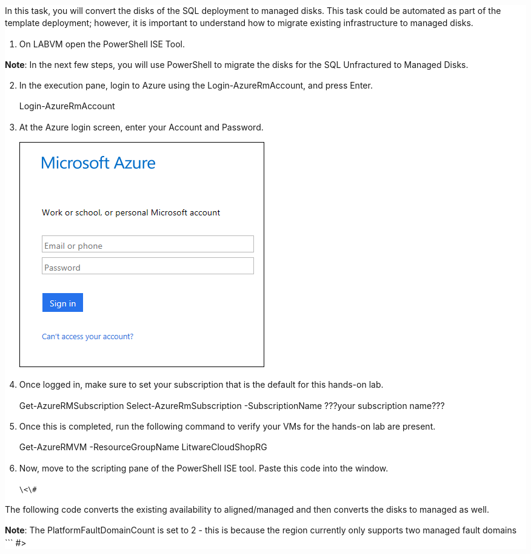 In this task, you will convert the disks of the SQL deployment to managed disks. This task could be automated as part of the template deployment; however, it is important to understand how to migrate existing infrastructure to managed disks.

1.  On LABVM open the PowerShell ISE Tool.

**Note**: In the next few steps, you will use PowerShell to migrate the disks for the SQL Unfractured to Managed Disks.

2.  In the execution pane, login to Azure using the Login-AzureRmAccount, and press Enter.

    Login-AzureRmAccount

3.  At the Azure login screen, enter your Account and Password.

    ![The Microsoft Azure login screen displays.](images/Hands-onlabstep-bystep-BuildingaresilientIaaSarchitectureimages/media/image98.png "Azure login screen")

4.  Once logged in, make sure to set your subscription that is the default for this hands-on lab.

    Get-AzureRMSubscription
    Select-AzureRmSubscription -SubscriptionName ???your subscription name???

5.  Once this is completed, run the following command to verify your VMs for the hands-on lab are present.

    Get-AzureRMVM -ResourceGroupName LitwareCloudShopRG

6.  Now, move to the scripting pane of the PowerShell ISE tool. Paste this code into the window.
    ```
    \<\#
    ```

The following code converts the existing availability to aligned/managed and then converts the disks to managed as well. 

**Note**: The PlatformFaultDomainCount is set to 2 - this is because the region currently only supports two managed fault domains
    ```
    \#\>
